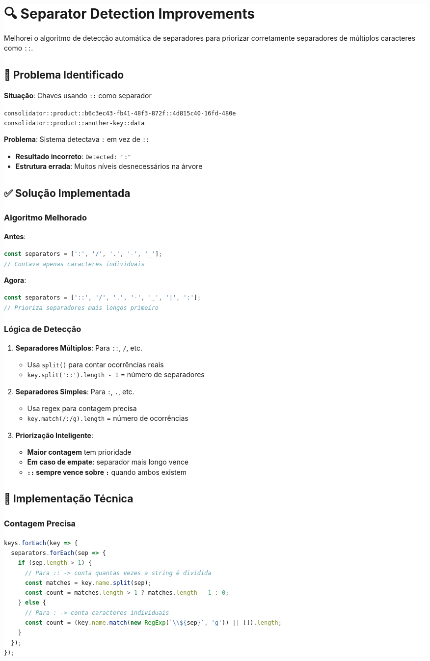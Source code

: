 # 🔍 Separator Detection Improvements

Melhorei o algoritmo de detecção automática de separadores para priorizar corretamente separadores de múltiplos caracteres como `::`.

## 🎯 **Problema Identificado**

**Situação**: Chaves usando `::` como separador
```
consolidator::product::b6c3ec43-fb41-48f3-872f::4d815c40-16fd-480e
consolidator::product::another-key::data
```

**Problema**: Sistema detectava `:` em vez de `::` 
- **Resultado incorreto**: `Detected: ":"`
- **Estrutura errada**: Muitos níveis desnecessários na árvore

## ✅ **Solução Implementada**

### **Algoritmo Melhorado**

**Antes**:
```typescript
const separators = [':', '/', '.', '-', '_'];
// Contava apenas caracteres individuais
```

**Agora**:
```typescript
const separators = ['::', '/', '.', '-', '_', '|', ':'];
// Prioriza separadores mais longos primeiro
```

### **Lógica de Detecção**

1. **Separadores Múltiplos**: Para `::`, `/`, etc.
   - Usa `split()` para contar ocorrências reais
   - `key.split('::').length - 1` = número de separadores

2. **Separadores Simples**: Para `:`, `.`, etc.
   - Usa regex para contagem precisa
   - `key.match(/:/g).length` = número de ocorrências

3. **Priorização Inteligente**:
   - **Maior contagem** tem prioridade
   - **Em caso de empate**: separador mais longo vence
   - **`::` sempre vence sobre `:`** quando ambos existem

## 🔧 **Implementação Técnica**

### **Contagem Precisa**
```typescript
keys.forEach(key => {
  separators.forEach(sep => {
    if (sep.length > 1) {
      // Para :: -> conta quantas vezes a string é dividida
      const matches = key.name.split(sep);
      const count = matches.length > 1 ? matches.length - 1 : 0;
    } else {
      // Para : -> conta caracteres individuais
      const count = (key.name.match(new RegExp(`\\${sep}`, 'g')) || []).length;
    }
  });
});
```